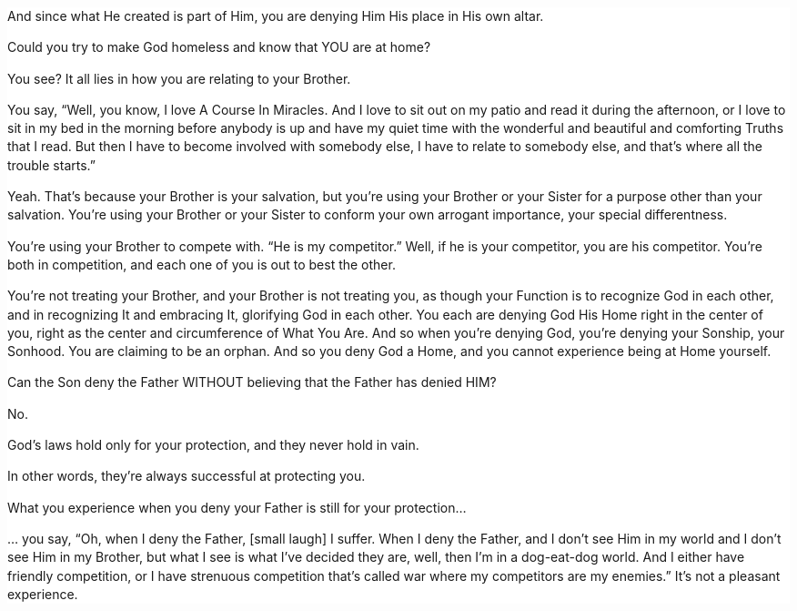 <div markdown="1" class="well book">
And since what He created is part of Him, you are denying Him His place
in His own altar.

Could you try to make God homeless and know that YOU are at home?
</div>

You see? It all lies in how you are relating to your Brother.

You say, &ldquo;Well, you know, I love A Course In Miracles. And I love
to sit out on my patio and read it during the afternoon, or I love to
sit in my bed in the morning before anybody is up and have my quiet time
with the wonderful and beautiful and comforting Truths that I read. But
then I have to become involved with somebody else, I have to relate to
somebody else, and that&rsquo;s where all the trouble starts.&rdquo;

Yeah. That&rsquo;s because your Brother is your salvation, but
you&rsquo;re using your Brother or your Sister for a purpose other than
your salvation. You&rsquo;re using your Brother or your Sister to
conform your own arrogant importance, your special differentness.

You&rsquo;re using your Brother to compete with. &ldquo;He is my
competitor.&rdquo; Well, if he is your competitor, you are his
competitor. You&rsquo;re both in competition, and each one of you is out
to best the other.

You&rsquo;re not treating your Brother, and your Brother is not treating
you, as though your Function is to recognize God in each other, and in
recognizing It and embracing It, glorifying God in each other. You each
are denying God His Home right in the center of you, right as the center
and circumference of What You Are. And so when you&rsquo;re denying God,
you&rsquo;re denying your Sonship, your Sonhood. You are claiming to be
an orphan. And so you deny God a Home, and you cannot experience being
at Home yourself.

<div markdown="1" class="well book">
Can the Son deny the Father WITHOUT believing that the Father has denied
HIM?
</div>

No.

<div markdown="1" class="well book">
God&rsquo;s laws hold only for your protection, and they never hold in
vain.
</div>

In other words, they&rsquo;re always successful at protecting you.

<div markdown="1" class="well book">
What you experience when you deny your Father is still for your
protection&hellip;
</div>

&hellip; you say, &ldquo;Oh, when I deny the Father, [small laugh] I
suffer. When I deny the Father, and I don&rsquo;t see Him in my world
and I don&rsquo;t see Him in my Brother, but what I see is what
I&rsquo;ve decided they are, well, then I&rsquo;m in a dog-eat-dog
world. And I either have friendly competition, or I have strenuous
competition that&rsquo;s called war where my competitors are my
enemies.&rdquo; It&rsquo;s not a pleasant experience.


[^1]: T10.4 The Inheritance of God's Son